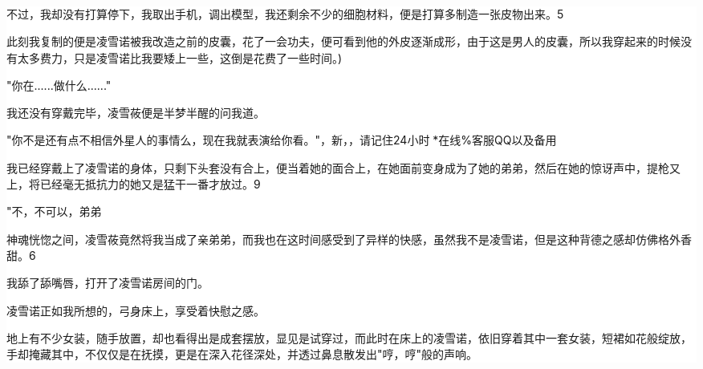 

不过，我却没有打算停下，我取出手机，调出模型，我还剩余不少的细胞材料，便是打算多制造一张皮物出来。5



此刻我复制的便是凌雪诺被我改造之前的皮囊，花了一会功夫，便可看到他的外皮逐渐成形，由于这是男人的皮囊，所以我穿起来的时候没有太多费力，只是凌雪诺比我要矮上一些，这倒是花费了一些时间。)



"你在......做什么......"



我还没有穿戴完毕，凌雪莜便是半梦半醒的问我道。



"你不是还有点不相信外星人的事情么，现在我就表演给你看。"，新，，请记住24小时 *在线%客服QQ以及备用



我已经穿戴上了凌雪诺的身体，只剩下头套没有合上，便当着她的面合上，在她面前变身成为了她的弟弟，然后在她的惊讶声中，提枪又上，将已经毫无抵抗力的她又是猛干一番才放过。9



"不，不可以，弟弟



神魂恍惚之间，凌雪莜竟然将我当成了亲弟弟，而我也在这时间感受到了异样的快感，虽然我不是凌雪诺，但是这种背德之感却仿佛格外香甜。6



我舔了舔嘴唇，打开了凌雪诺房间的门。



凌雪诺正如我所想的，弓身床上，享受着快慰之感。



地上有不少女装，随手放置，却也看得出是成套摆放，显见是试穿过，而此时在床上的凌雪诺，依旧穿着其中一套女装，短裙如花般绽放，手却掩藏其中，不仅仅是在抚摸，更是在深入花径深处，并透过鼻息散发出"哼，哼"般的声响。



